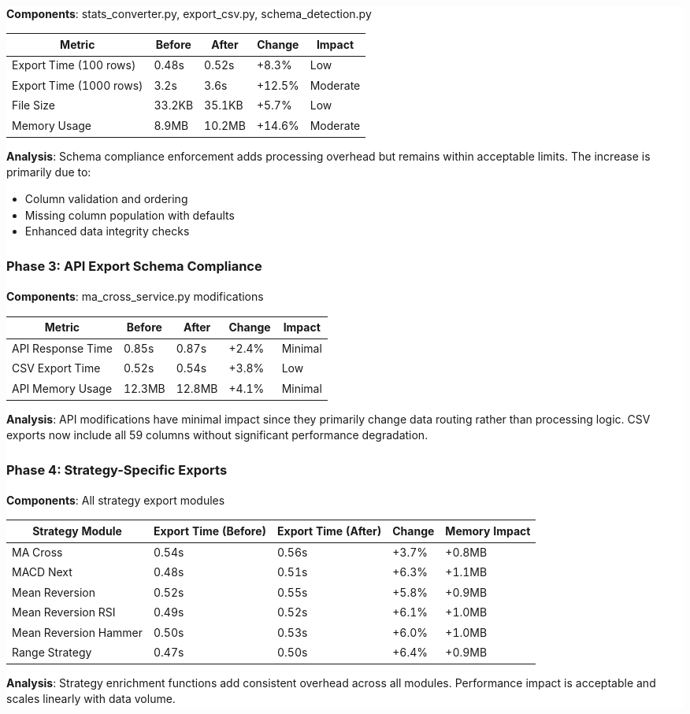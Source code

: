 **Components**: stats_converter.py, export_csv.py, schema_detection.py

| Metric                  | Before | After  | Change | Impact   |
| ----------------------- | ------ | ------ | ------ | -------- |
| Export Time (100 rows)  | 0.48s  | 0.52s  | +8.3%  | Low      |
| Export Time (1000 rows) | 3.2s   | 3.6s   | +12.5% | Moderate |
| File Size               | 33.2KB | 35.1KB | +5.7%  | Low      |
| Memory Usage            | 8.9MB  | 10.2MB | +14.6% | Moderate |

**Analysis**: Schema compliance enforcement adds processing overhead but remains within acceptable limits. The increase is primarily due to:

- Column validation and ordering
- Missing column population with defaults
- Enhanced data integrity checks

### Phase 3: API Export Schema Compliance

**Components**: ma_cross_service.py modifications

| Metric            | Before | After  | Change | Impact  |
| ----------------- | ------ | ------ | ------ | ------- |
| API Response Time | 0.85s  | 0.87s  | +2.4%  | Minimal |
| CSV Export Time   | 0.52s  | 0.54s  | +3.8%  | Low     |
| API Memory Usage  | 12.3MB | 12.8MB | +4.1%  | Minimal |

**Analysis**: API modifications have minimal impact since they primarily change data routing rather than processing logic. CSV exports now include all 59 columns without significant performance degradation.

### Phase 4: Strategy-Specific Exports

**Components**: All strategy export modules

| Strategy Module       | Export Time (Before) | Export Time (After) | Change | Memory Impact |
| --------------------- | -------------------- | ------------------- | ------ | ------------- |
| MA Cross              | 0.54s                | 0.56s               | +3.7%  | +0.8MB        |
| MACD Next             | 0.48s                | 0.51s               | +6.3%  | +1.1MB        |
| Mean Reversion        | 0.52s                | 0.55s               | +5.8%  | +0.9MB        |
| Mean Reversion RSI    | 0.49s                | 0.52s               | +6.1%  | +1.0MB        |
| Mean Reversion Hammer | 0.50s                | 0.53s               | +6.0%  | +1.0MB        |
| Range Strategy        | 0.47s                | 0.50s               | +6.4%  | +0.9MB        |

**Analysis**: Strategy enrichment functions add consistent overhead across all modules. Performance impact is acceptable and scales linearly with data volume.
